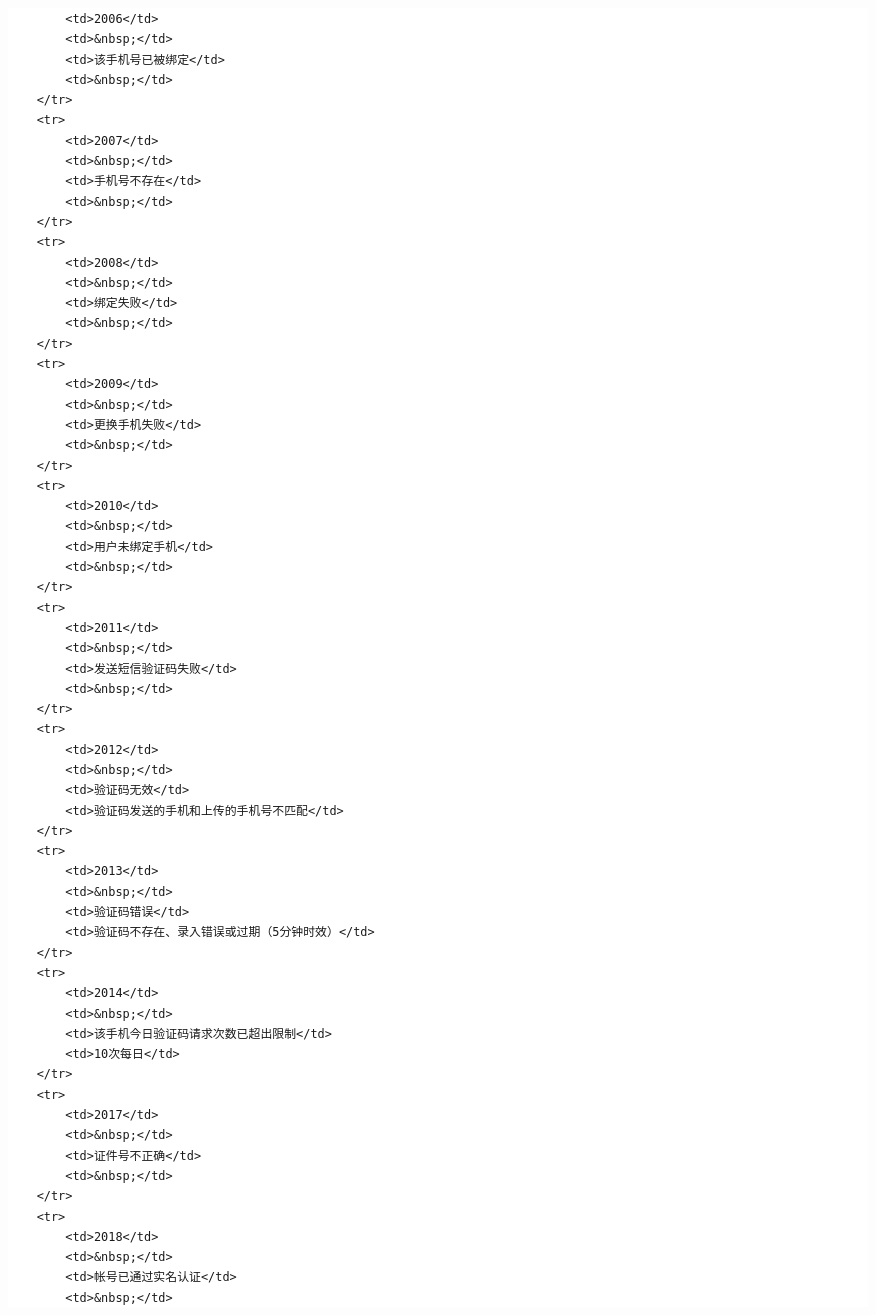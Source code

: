 			<td>2006</td>
			<td>&nbsp;</td>
			<td>该手机号已被绑定</td>
			<td>&nbsp;</td>
		</tr>
		<tr>
			<td>2007</td>
			<td>&nbsp;</td>
			<td>手机号不存在</td>
			<td>&nbsp;</td>
		</tr>
		<tr>
			<td>2008</td>
			<td>&nbsp;</td>
			<td>绑定失败</td>
			<td>&nbsp;</td>
		</tr>
		<tr>
			<td>2009</td>
			<td>&nbsp;</td>
			<td>更换手机失败</td>
			<td>&nbsp;</td>
		</tr>
		<tr>
			<td>2010</td>
			<td>&nbsp;</td>
			<td>用户未绑定手机</td>
			<td>&nbsp;</td>
		</tr>
		<tr>
			<td>2011</td>
			<td>&nbsp;</td>
			<td>发送短信验证码失败</td>
			<td>&nbsp;</td>
		</tr>
		<tr>
			<td>2012</td>
			<td>&nbsp;</td>
			<td>验证码无效</td>
			<td>验证码发送的手机和上传的手机号不匹配</td>
		</tr>
		<tr>
			<td>2013</td>
			<td>&nbsp;</td>
			<td>验证码错误</td>
			<td>验证码不存在、录入错误或过期（5分钟时效）</td>
		</tr>
		<tr>
			<td>2014</td>
			<td>&nbsp;</td>
			<td>该手机今日验证码请求次数已超出限制</td>
			<td>10次每日</td>
		</tr>
		<tr>
			<td>2017</td>
			<td>&nbsp;</td>
			<td>证件号不正确</td>
			<td>&nbsp;</td>
		</tr>
		<tr>
			<td>2018</td>
			<td>&nbsp;</td>
			<td>帐号已通过实名认证</td>
			<td>&nbsp;</td>